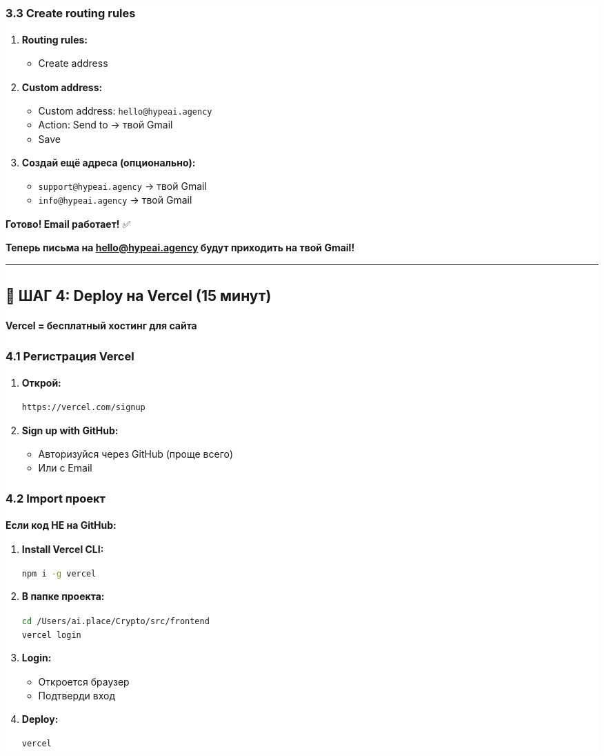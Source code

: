 ### 3.3 Create routing rules

1. **Routing rules:**
   - Create address

2. **Custom address:**
   - Custom address: `hello@hypeai.agency`
   - Action: Send to → твой Gmail
   - Save

3. **Создай ещё адреса (опционально):**
   - `support@hypeai.agency` → твой Gmail
   - `info@hypeai.agency` → твой Gmail

**Готово! Email работает!** ✅

**Теперь письма на hello@hypeai.agency будут приходить на твой Gmail!**

---

## 🚀 ШАГ 4: Deploy на Vercel (15 минут)

**Vercel = бесплатный хостинг для сайта**

### 4.1 Регистрация Vercel

1. **Открой:**
   ```
   https://vercel.com/signup
   ```

2. **Sign up with GitHub:**
   - Авторизуйся через GitHub (проще всего)
   - Или с Email

### 4.2 Import проект

**Если код НЕ на GitHub:**

1. **Install Vercel CLI:**
   ```bash
   npm i -g vercel
   ```

2. **В папке проекта:**
   ```bash
   cd /Users/ai.place/Crypto/src/frontend
   vercel login
   ```

3. **Login:**
   - Откроется браузер
   - Подтверди вход

4. **Deploy:**
   ```bash
   vercel
   ```
